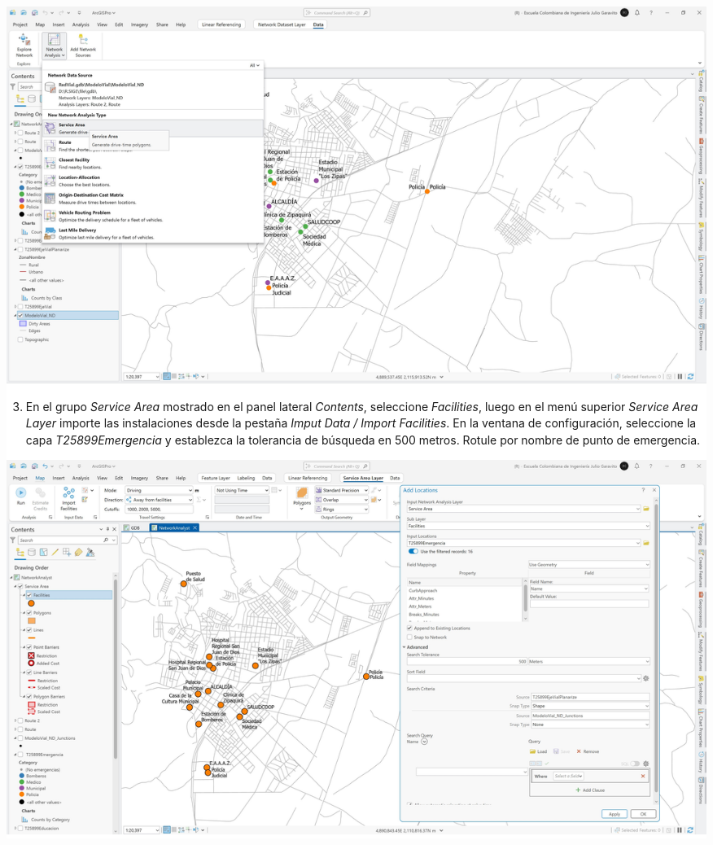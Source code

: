 <div align="center"><img src="graph/ArcGISPro_ServiceArea2.jpg" alt="R.SIGE" width="100%" border="0" /></div>

3. En el grupo _Service Area_ mostrado en el panel lateral _Contents_, seleccione _Facilities_, luego en el menú superior _Service Area Layer_ importe las instalaciones desde la pestaña _Imput Data / Import Facilities_. En la ventana de configuración, seleccione la capa _T25899Emergencia_ y establezca la tolerancia de búsqueda en 500 metros. Rotule por nombre de punto de emergencia.

<div align="center"><img src="graph/ArcGISPro_ServiceArea3.jpg" alt="R.SIGE" width="100%" border="0" /></div>
